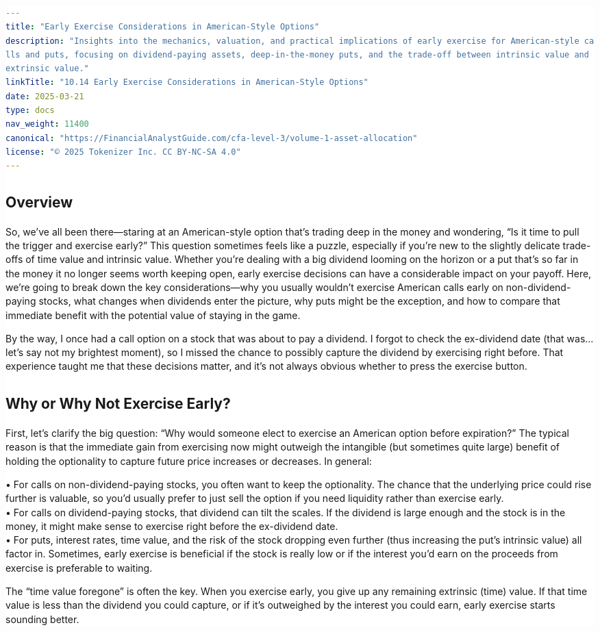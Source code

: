 ```yaml
---
title: "Early Exercise Considerations in American-Style Options"
description: "Insights into the mechanics, valuation, and practical implications of early exercise for American-style calls and puts, focusing on dividend-paying assets, deep-in-the-money puts, and the trade-off between intrinsic value and extrinsic value."
linkTitle: "10.14 Early Exercise Considerations in American-Style Options"
date: 2025-03-21
type: docs
nav_weight: 11400
canonical: "https://FinancialAnalystGuide.com/cfa-level-3/volume-1-asset-allocation"
license: "© 2025 Tokenizer Inc. CC BY-NC-SA 4.0"
---
```


## Overview

So, we’ve all been there—staring at an American-style option that’s trading deep in the money and wondering, “Is it time to pull the trigger and exercise early?” This question sometimes feels like a puzzle, especially if you’re new to the slightly delicate trade-offs of time value and intrinsic value. Whether you’re dealing with a big dividend looming on the horizon or a put that’s so far in the money it no longer seems worth keeping open, early exercise decisions can have a considerable impact on your payoff. Here, we’re going to break down the key considerations—why you usually wouldn’t exercise American calls early on non-dividend-paying stocks, what changes when dividends enter the picture, why puts might be the exception, and how to compare that immediate benefit with the potential value of staying in the game.

By the way, I once had a call option on a stock that was about to pay a dividend. I forgot to check the ex-dividend date (that was… let’s say not my brightest moment), so I missed the chance to possibly capture the dividend by exercising right before. That experience taught me that these decisions matter, and it’s not always obvious whether to press the exercise button.

## Why or Why Not Exercise Early?

First, let’s clarify the big question: “Why would someone elect to exercise an American option before expiration?” The typical reason is that the immediate gain from exercising now might outweigh the intangible (but sometimes quite large) benefit of holding the optionality to capture future price increases or decreases. In general:

• For calls on non-dividend-paying stocks, you often want to keep the optionality. The chance that the underlying price could rise further is valuable, so you’d usually prefer to just sell the option if you need liquidity rather than exercise early.  
• For calls on dividend-paying stocks, that dividend can tilt the scales. If the dividend is large enough and the stock is in the money, it might make sense to exercise right before the ex-dividend date.  
• For puts, interest rates, time value, and the risk of the stock dropping even further (thus increasing the put’s intrinsic value) all factor in. Sometimes, early exercise is beneficial if the stock is really low or if the interest you’d earn on the proceeds from exercise is preferable to waiting.

The “time value foregone” is often the key. When you exercise early, you give up any remaining extrinsic (time) value. If that time value is less than the dividend you could capture, or if it’s outweighed by the interest you could earn, early exercise starts sounding better.
